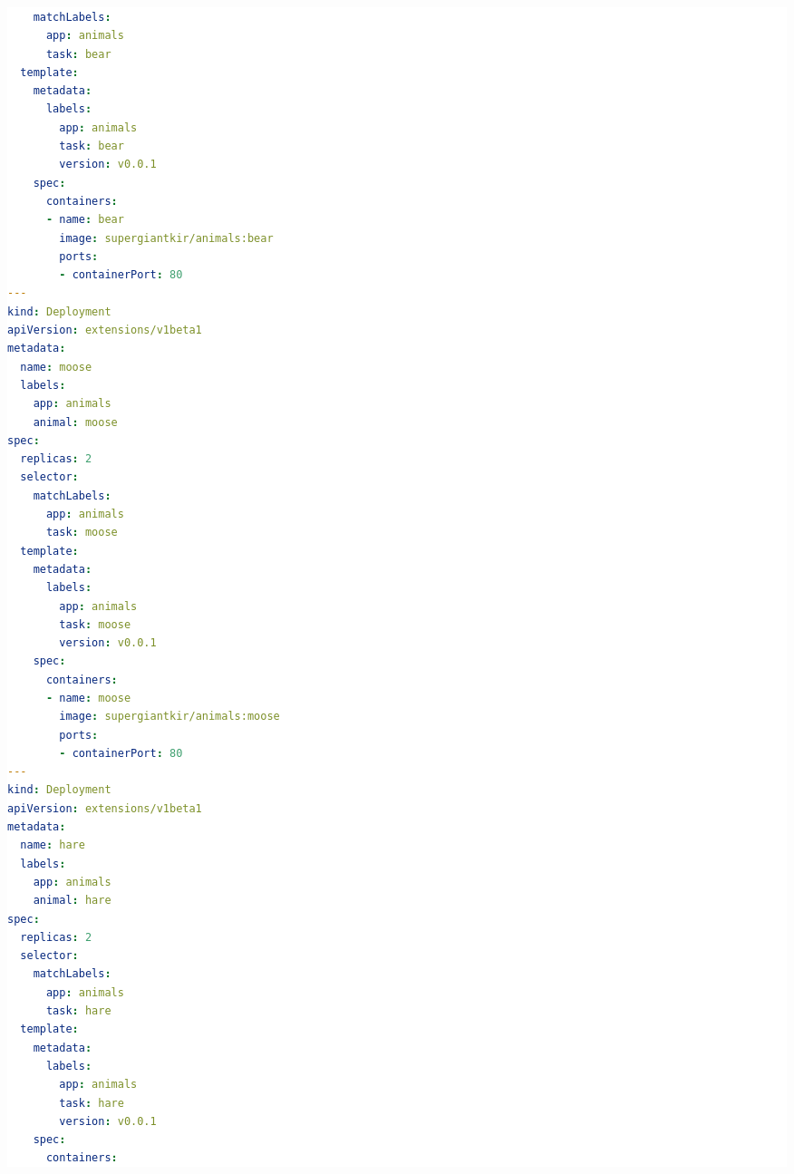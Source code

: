 ```yaml
    matchLabels:
      app: animals
      task: bear
  template:
    metadata:
      labels:
        app: animals
        task: bear
        version: v0.0.1
    spec:
      containers:
      - name: bear
        image: supergiantkir/animals:bear
        ports:
        - containerPort: 80
---
kind: Deployment
apiVersion: extensions/v1beta1
metadata:
  name: moose
  labels:
    app: animals
    animal: moose
spec:
  replicas: 2
  selector:
    matchLabels:
      app: animals
      task: moose
  template:
    metadata:
      labels:
        app: animals
        task: moose
        version: v0.0.1
    spec:
      containers:
      - name: moose
        image: supergiantkir/animals:moose
        ports:
        - containerPort: 80
---
kind: Deployment
apiVersion: extensions/v1beta1
metadata:
  name: hare
  labels:
    app: animals
    animal: hare
spec:
  replicas: 2
  selector:
    matchLabels:
      app: animals
      task: hare
  template:
    metadata:
      labels:
        app: animals
        task: hare
        version: v0.0.1
    spec:
      containers:
```